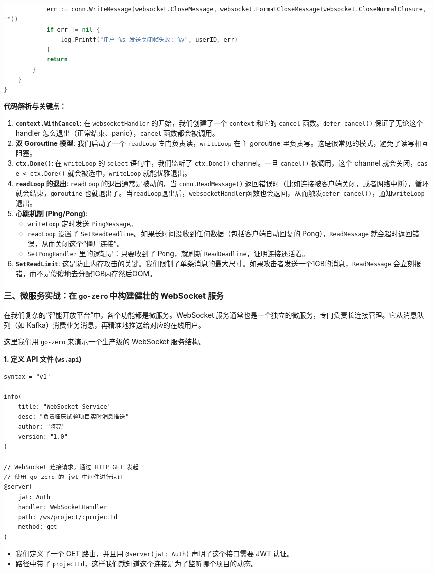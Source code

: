 ```go
			err := conn.WriteMessage(websocket.CloseMessage, websocket.FormatCloseMessage(websocket.CloseNormalClosure, ""))
			if err != nil {
				log.Printf("用户 %s 发送关闭帧失败: %v", userID, err)
			}
			return
		}
	}
}
```

**代码解析与关键点：**

1.  **`context.WithCancel`**: 在 `websocketHandler` 的开始，我们创建了一个 `context` 和它的 `cancel` 函数。`defer cancel()` 保证了无论这个 handler 怎么退出（正常结束、panic），`cancel` 函数都会被调用。
2.  **双 Goroutine 模型**: 我们启动了一个 `readLoop` 专门负责读，`writeLoop` 在主 goroutine 里负责写。这是很常见的模式，避免了读写相互阻塞。
3.  **`ctx.Done()`**: 在 `writeLoop` 的 `select` 语句中，我们监听了 `ctx.Done()` channel。一旦 `cancel()` 被调用，这个 channel 就会关闭，`case <-ctx.Done()` 就会被选中，`writeLoop` 就能优雅退出。
4.  **`readLoop` 的退出**: `readLoop` 的退出通常是被动的，当 `conn.ReadMessage()` 返回错误时（比如连接被客户端关闭，或者网络中断），循环就会结束，`goroutine` 也就退出了。当`readLoop`退出后，`websocketHandler`函数也会返回，从而触发`defer cancel()`，通知`writeLoop`退出。
5.  **心跳机制 (Ping/Pong)**:
    *   `writeLoop` 定时发送 `PingMessage`。
    *   `readLoop` 设置了 `SetReadDeadline`。如果长时间没收到任何数据（包括客户端自动回复的 Pong），`ReadMessage` 就会超时返回错误，从而关闭这个“僵尸连接”。
    *   `SetPongHandler` 里的逻辑是：只要收到了 Pong，就刷新 `ReadDeadline`，证明连接还活着。
6.  **`SetReadLimit`**: 这是防止内存攻击的关键。我们限制了单条消息的最大尺寸。如果攻击者发送一个1GB的消息，`ReadMessage` 会立刻报错，而不是傻傻地去分配1GB内存然后OOM。

### **三、微服务实战：在 `go-zero` 中构建健壮的 WebSocket 服务**

在我们复杂的“智能开放平台”中，各个功能都是微服务。WebSocket 服务通常也是一个独立的微服务，专门负责长连接管理。它从消息队列（如 Kafka）消费业务消息，再精准地推送给对应的在线用户。

这里我们用 `go-zero` 来演示一个生产级的 WebSocket 服务结构。

**1. 定义 API 文件 (`ws.api`)**

```api
syntax = "v1"

info(
    title: "WebSocket Service"
    desc: "负责临床试验项目实时消息推送"
    author: "阿亮"
    version: "1.0"
)

// WebSocket 连接请求，通过 HTTP GET 发起
// 使用 go-zero 的 jwt 中间件进行认证
@server(
    jwt: Auth
    handler: WebSocketHandler
    path: /ws/project/:projectId
    method: get
)
```
*   我们定义了一个 GET 路由，并且用 `@server(jwt: Auth)` 声明了这个接口需要 JWT 认证。
*   路径中带了 `projectId`，这样我们就知道这个连接是为了监听哪个项目的动态。

